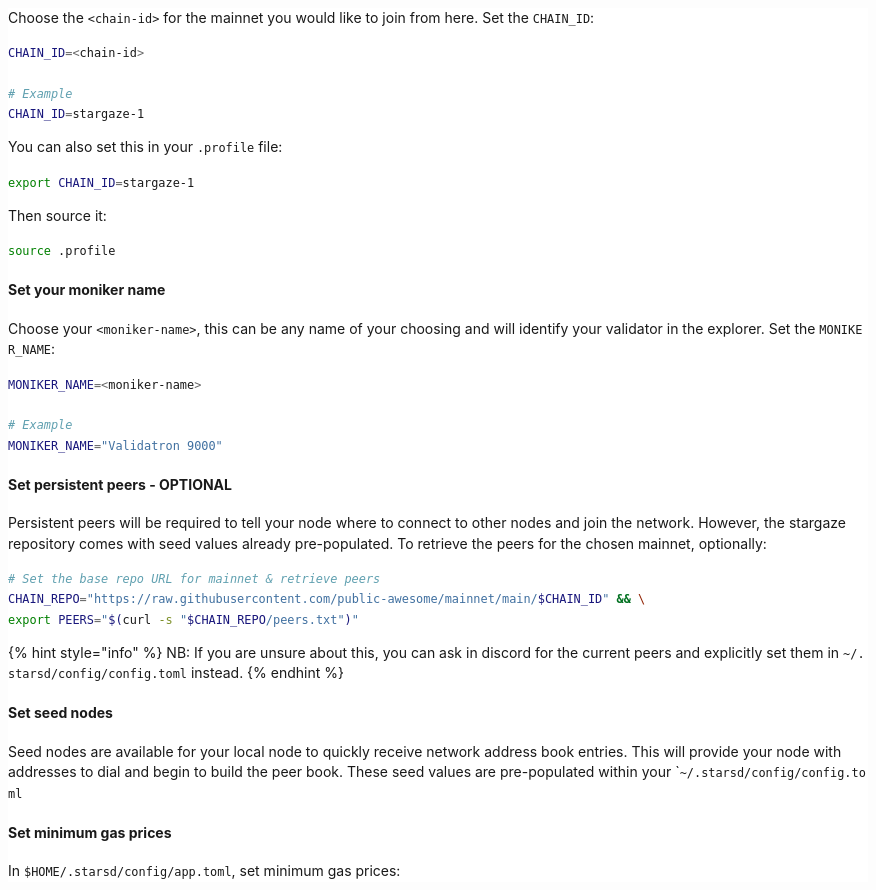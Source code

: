Choose the `<chain-id>` for the mainnet you would like to join from here. Set the `CHAIN_ID`:

```bash
CHAIN_ID=<chain-id>

# Example
CHAIN_ID=stargaze-1
```

You can also set this in your `.profile` file:

```bash
export CHAIN_ID=stargaze-1
```

Then source it:

```bash
source .profile
```

#### Set your moniker name

Choose your `<moniker-name>`, this can be any name of your choosing and will identify your validator in the explorer. Set the `MONIKER_NAME`:

```bash
MONIKER_NAME=<moniker-name>

# Example
MONIKER_NAME="Validatron 9000"
```

#### **Set persistent peers - OPTIONAL**

Persistent peers will be required to tell your node where to connect to other nodes and join the network.  However, the stargaze repository comes with seed values already pre-populated.  To retrieve the peers for the chosen mainnet, optionally:

```bash
# Set the base repo URL for mainnet & retrieve peers
CHAIN_REPO="https://raw.githubusercontent.com/public-awesome/mainnet/main/$CHAIN_ID" && \
export PEERS="$(curl -s "$CHAIN_REPO/peers.txt")"
```

{% hint style="info" %}
NB: If you are unsure about this, you can ask in discord for the current peers and explicitly set them in `~/.starsd/config/config.toml` instead.
{% endhint %}

#### **Set seed nodes**

Seed nodes are available for your local node to quickly receive network address book entries.  This will provide your node with addresses to dial and begin to build the peer book.  These seed values are pre-populated within your \``~/.starsd/config/config.toml`

#### Set minimum gas prices

In `$HOME/.starsd/config/app.toml`, set minimum gas prices:
